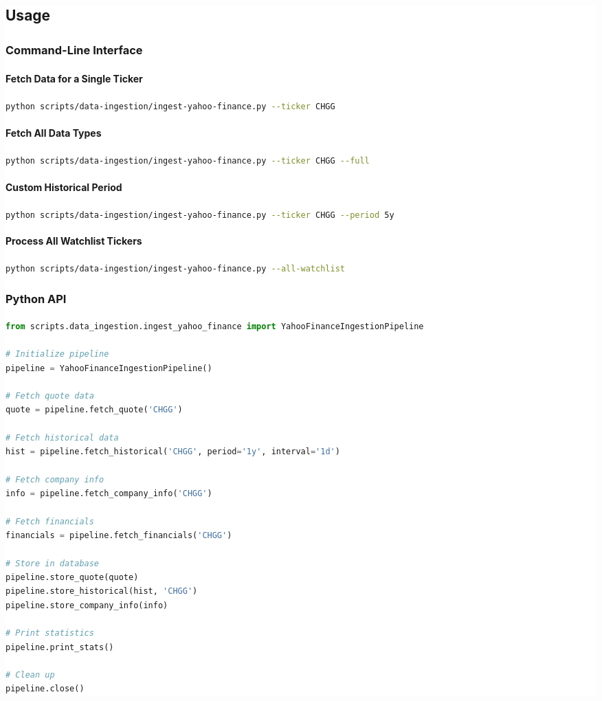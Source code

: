 ## Usage

### Command-Line Interface

#### Fetch Data for a Single Ticker

```bash
python scripts/data-ingestion/ingest-yahoo-finance.py --ticker CHGG
```

#### Fetch All Data Types

```bash
python scripts/data-ingestion/ingest-yahoo-finance.py --ticker CHGG --full
```

#### Custom Historical Period

```bash
python scripts/data-ingestion/ingest-yahoo-finance.py --ticker CHGG --period 5y
```

#### Process All Watchlist Tickers

```bash
python scripts/data-ingestion/ingest-yahoo-finance.py --all-watchlist
```

### Python API

```python
from scripts.data_ingestion.ingest_yahoo_finance import YahooFinanceIngestionPipeline

# Initialize pipeline
pipeline = YahooFinanceIngestionPipeline()

# Fetch quote data
quote = pipeline.fetch_quote('CHGG')

# Fetch historical data
hist = pipeline.fetch_historical('CHGG', period='1y', interval='1d')

# Fetch company info
info = pipeline.fetch_company_info('CHGG')

# Fetch financials
financials = pipeline.fetch_financials('CHGG')

# Store in database
pipeline.store_quote(quote)
pipeline.store_historical(hist, 'CHGG')
pipeline.store_company_info(info)

# Print statistics
pipeline.print_stats()

# Clean up
pipeline.close()
```
